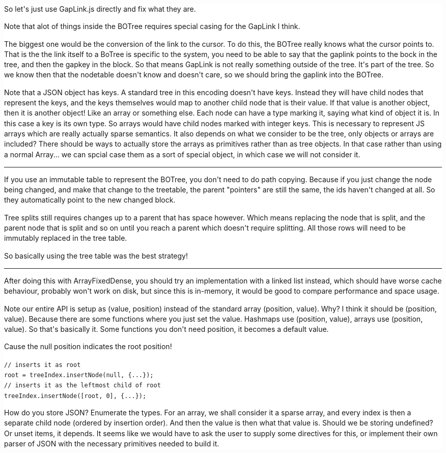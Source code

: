 
So let's just use GapLink.js directly and fix what they are.

Note that alot of things inside the BOTree requires special casing for the GapLink I think.

The biggest one would be the conversion of the link to the cursor. To do this, the BOTree really knows what the cursor points to. That is the the link itself to a BoTree is specific to the system, you need to be able to say that the gaplink points to the bock in the tree, and then the gapkey in the block. So that means GapLink is not really something outside of the tree. It's part of the tree. So we know then that the nodetable doesn't know and doesn't care, so we should bring the gaplink into the BOTree.

Note that a JSON object has keys. A standard tree in this encoding doesn't have keys. Instead they will have child nodes that represent the keys, and the keys themselves would map to another child node that is their value. If that value is another object, then it is another object! Like an array or something else. Each node can have a type marking it, saying what kind of object it is. In this case a key is its own type. So arrays would have child nodes marked with integer keys. This is necessary to represent JS arrays which are really actually sparse semantics. It also depends on what we consider to be the tree, only objects or arrays are included? There should be ways to actually store the arrays as primitives rather than as tree objects. In that case rather than using a normal Array... we can spcial case them as a sort of special object, in which case we will not consider it.

---

If you use an immutable table to represent the BOTree, you don't need to do path copying. Because if you just change the node being changed, and make that change to the treetable, the parent "pointers" are still the same, the ids haven't changed at all. So they automatically point to the new changed block.

Tree splits still requires changes up to a parent that has space however. Which means replacing the node that is split, and the parent node that is split and so on until you reach a parent which doesn't require splitting. All those rows will need to be immutably replaced in the tree table.

So basically using the tree table was the best strategy!


---

After doing this with ArrayFixedDense, you should try an implementation with a linked list instead, which should have worse cache behaviour, probably won't work on disk, but since this is in-memory, it would be good to compare performance and space usage.

Note our entire API is setup as (value, position) instead of the standard array (position, value). Why? I think it should be (position, value). Because there are some functions where you just set the value. Hashmaps use (position, value), arrays use (position, value). So that's basically it. Some functions you don't need position, it becomes a default value.

Cause the null position indicates the root position!

```
// inserts it as root
root = treeIndex.insertNode(null, {...});
// inserts it as the leftmost child of root
treeIndex.insertNode([root, 0], {...});
```

How do you store JSON? Enumerate the types.
For an array, we shall consider it a sparse array, and every index is then a separate child node (ordered by insertion order). And then the value is then what that value is. Should we be storing undefined? Or unset items, it depends. It seems like we would have to ask the user to supply some directives for this, or implement their own parser of JSON with the necessary primitives needed to build it.
